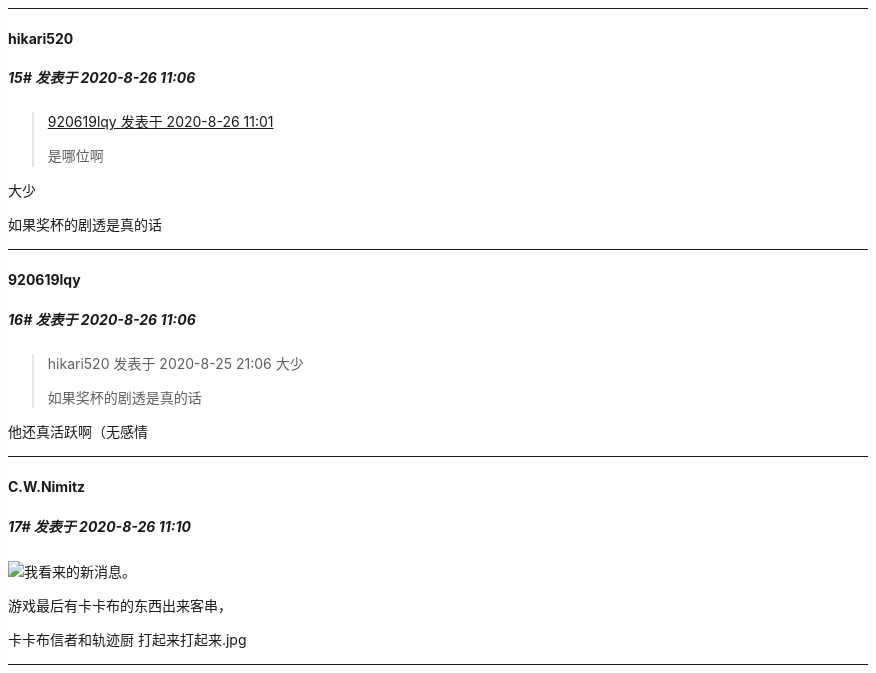 



-----

####  hikari520  
##### 15#       发表于 2020-8-26 11:06



<blockquote><a href="httphttps://bbs.saraba1st.com/2b/forum.php?mod=redirect&amp;goto=findpost&amp;pid=48553368&amp;ptid=1956605" target="_blank">920619lqy 发表于 2020-8-26 11:01</a>

是哪位啊</blockquote>
大少   


如果奖杯的剧透是真的话







-----

####  920619lqy  
##### 16#       发表于 2020-8-26 11:06



<blockquote>hikari520 发表于 2020-8-25 21:06
大少   


如果奖杯的剧透是真的话</blockquote>
他还真活跃啊（无感情







-----

####  C.W.Nimitz  
##### 17#       发表于 2020-8-26 11:10



<img src="https://static.saraba1st.com/image/smiley/face2017/067.png" referrerpolicy="no-referrer">我看来的新消息。


游戏最后有卡卡布的东西出来客串，

卡卡布信者和轨迹厨 打起来打起来.jpg







-----
